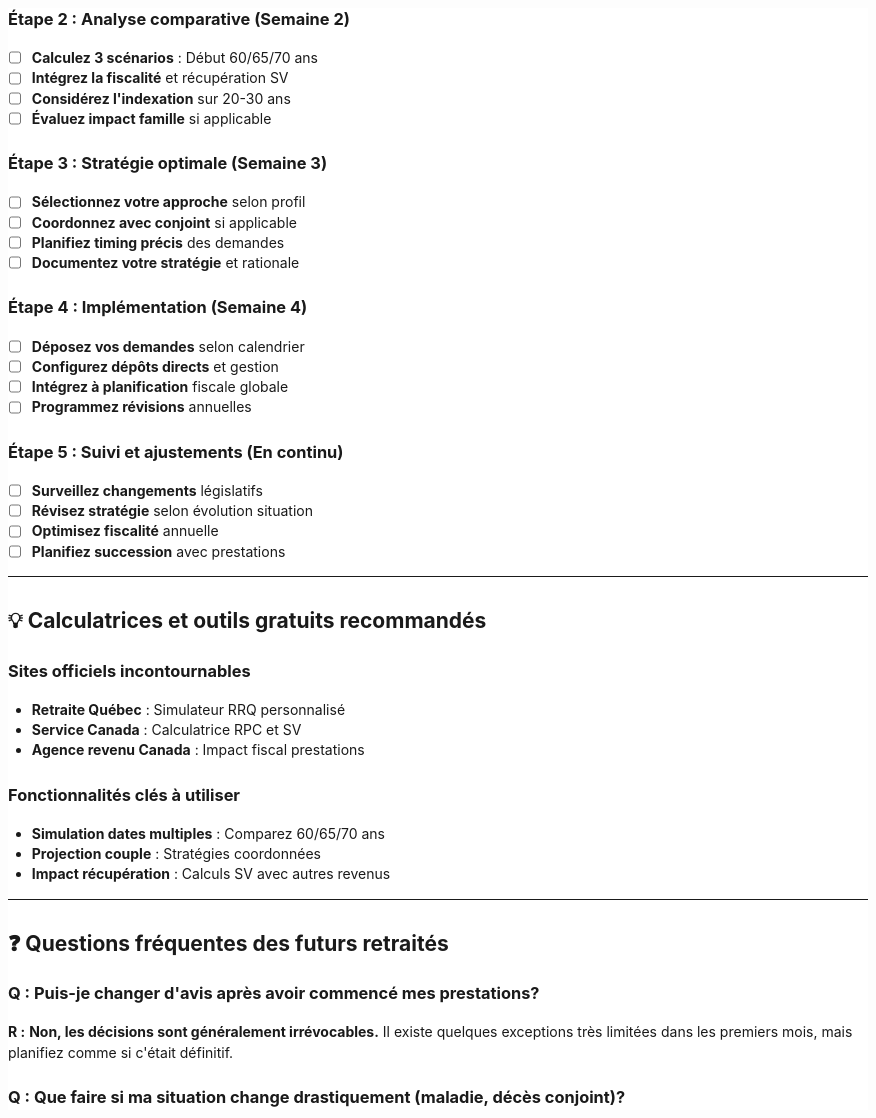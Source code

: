 ### **Étape 2 : Analyse comparative (Semaine 2)**
- [ ] **Calculez 3 scénarios** : Début 60/65/70 ans
- [ ] **Intégrez la fiscalité** et récupération SV
- [ ] **Considérez l'indexation** sur 20-30 ans
- [ ] **Évaluez impact famille** si applicable

### **Étape 3 : Stratégie optimale (Semaine 3)**  
- [ ] **Sélectionnez votre approche** selon profil
- [ ] **Coordonnez avec conjoint** si applicable
- [ ] **Planifiez timing précis** des demandes
- [ ] **Documentez votre stratégie** et rationale

### **Étape 4 : Implémentation (Semaine 4)**
- [ ] **Déposez vos demandes** selon calendrier
- [ ] **Configurez dépôts directs** et gestion
- [ ] **Intégrez à planification** fiscale globale
- [ ] **Programmez révisions** annuelles

### **Étape 5 : Suivi et ajustements (En continu)**
- [ ] **Surveillez changements** législatifs
- [ ] **Révisez stratégie** selon évolution situation
- [ ] **Optimisez fiscalité** annuelle
- [ ] **Planifiez succession** avec prestations

---

## 💡 **Calculatrices et outils gratuits recommandés**

### **Sites officiels incontournables**
- **Retraite Québec** : Simulateur RRQ personnalisé
- **Service Canada** : Calculatrice RPC et SV
- **Agence revenu Canada** : Impact fiscal prestations

### **Fonctionnalités clés à utiliser**
- **Simulation dates multiples** : Comparez 60/65/70 ans
- **Projection couple** : Stratégies coordonnées
- **Impact récupération** : Calculs SV avec autres revenus

---

## ❓ **Questions fréquentes des futurs retraités**

### **Q : Puis-je changer d'avis après avoir commencé mes prestations?**

**R :** **Non, les décisions sont généralement irrévocables.** Il existe quelques exceptions très limitées dans les premiers mois, mais planifiez comme si c'était définitif.

### **Q : Que faire si ma situation change drastiquement (maladie, décès conjoint)?**
